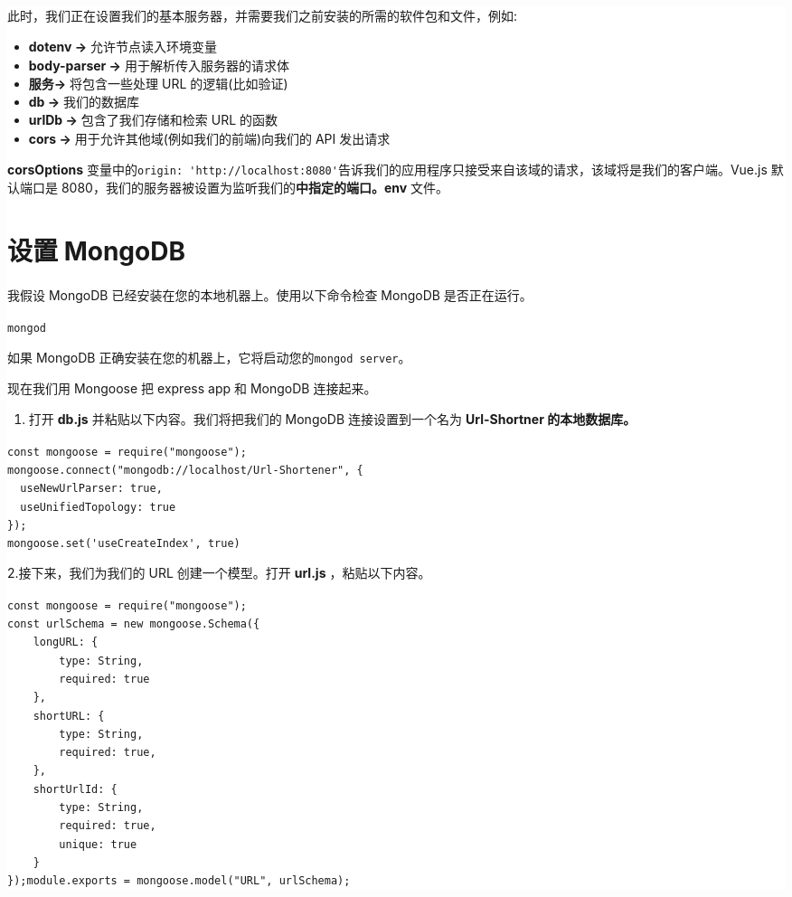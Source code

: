 此时，我们正在设置我们的基本服务器，并需要我们之前安装的所需的软件包和文件，例如:

*   **dotenv →** 允许节点读入环境变量
*   **body-parser →** 用于解析传入服务器的请求体
*   **服务→** 将包含一些处理 URL 的逻辑(比如验证)
*   **db →** 我们的数据库
*   **urlDb →** 包含了我们存储和检索 URL 的函数
*   **cors →** 用于允许其他域(例如我们的前端)向我们的 API 发出请求

**corsOptions** 变量中的`origin: 'http://localhost:8080'`告诉我们的应用程序只接受来自该域的请求，该域将是我们的客户端。Vue.js 默认端口是 8080，我们的服务器被设置为监听我们的**中指定的端口。env** 文件。

# 设置 MongoDB

我假设 MongoDB 已经安装在您的本地机器上。使用以下命令检查 MongoDB 是否正在运行。

```
mongod
```

如果 MongoDB 正确安装在您的机器上，它将启动您的`mongod server`。

现在我们用 Mongoose 把 express app 和 MongoDB 连接起来。

1.  打开 **db.js** 并粘贴以下内容。我们将把我们的 MongoDB 连接设置到一个名为 **Url-Shortner 的本地数据库。**

```
const mongoose = require("mongoose");
mongoose.connect("mongodb://localhost/Url-Shortener", {
  useNewUrlParser: true,
  useUnifiedTopology: true
});
mongoose.set('useCreateIndex', true)
```

2.接下来，我们为我们的 URL 创建一个模型。打开 **url.js** ，粘贴以下内容。

```
const mongoose = require("mongoose");
const urlSchema = new mongoose.Schema({
    longURL: {
        type: String,
        required: true
    },
    shortURL: {
        type: String,
        required: true,
    },
    shortUrlId: {
        type: String,
        required: true,
        unique: true
    }
});module.exports = mongoose.model("URL", urlSchema);
```
